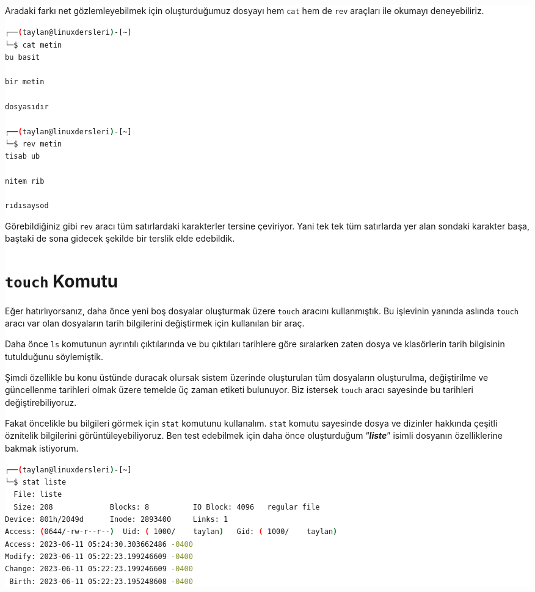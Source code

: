 Aradaki farkı net gözlemleyebilmek için oluşturduğumuz dosyayı hem `cat` hem de `rev` araçları ile okumayı deneyebiliriz. 

```bash
┌──(taylan@linuxdersleri)-[~]
└─$ cat metin
bu basit

bir metin

dosyasıdır

┌──(taylan@linuxdersleri)-[~]
└─$ rev metin                            
tisab ub

nitem rib

rıdısaysod
```

Görebildiğiniz gibi `rev` aracı tüm satırlardaki karakterler tersine çeviriyor. Yani tek tek tüm satırlarda yer alan sondaki karakter başa, baştaki de sona gidecek şekilde bir terslik elde edebildik. 

# `touch` Komutu

Eğer hatırlıyorsanız, daha önce yeni boş dosyalar oluşturmak üzere `touch` aracını kullanmıştık. Bu işlevinin yanında aslında `touch` aracı var olan dosyaların tarih bilgilerini değiştirmek için kullanılan bir araç. 

Daha önce `ls` komutunun ayrıntılı çıktılarında ve bu çıktıları tarihlere göre sıralarken zaten dosya ve klasörlerin tarih bilgisinin tutulduğunu söylemiştik.

Şimdi özellikle bu konu üstünde duracak olursak sistem üzerinde oluşturulan tüm dosyaların oluşturulma, değiştirilme ve güncellenme tarihleri olmak üzere temelde üç zaman etiketi bulunuyor. Biz istersek `touch` aracı sayesinde bu tarihleri değiştirebiliyoruz. 

Fakat öncelikle bu bilgileri görmek için `stat` komutunu kullanalım. `stat` komutu sayesinde dosya ve dizinler hakkında çeşitli öznitelik bilgilerini görüntüleyebiliyoruz. Ben test edebilmek için daha önce oluşturduğum “***liste***” isimli dosyanın özelliklerine bakmak istiyorum.

```bash
┌──(taylan@linuxdersleri)-[~]
└─$ stat liste
  File: liste
  Size: 208             Blocks: 8          IO Block: 4096   regular file
Device: 801h/2049d      Inode: 2893400     Links: 1
Access: (0644/-rw-r--r--)  Uid: ( 1000/    taylan)   Gid: ( 1000/    taylan)
Access: 2023-06-11 05:24:30.303662486 -0400
Modify: 2023-06-11 05:22:23.199246609 -0400
Change: 2023-06-11 05:22:23.199246609 -0400
 Birth: 2023-06-11 05:22:23.195248608 -0400
```
